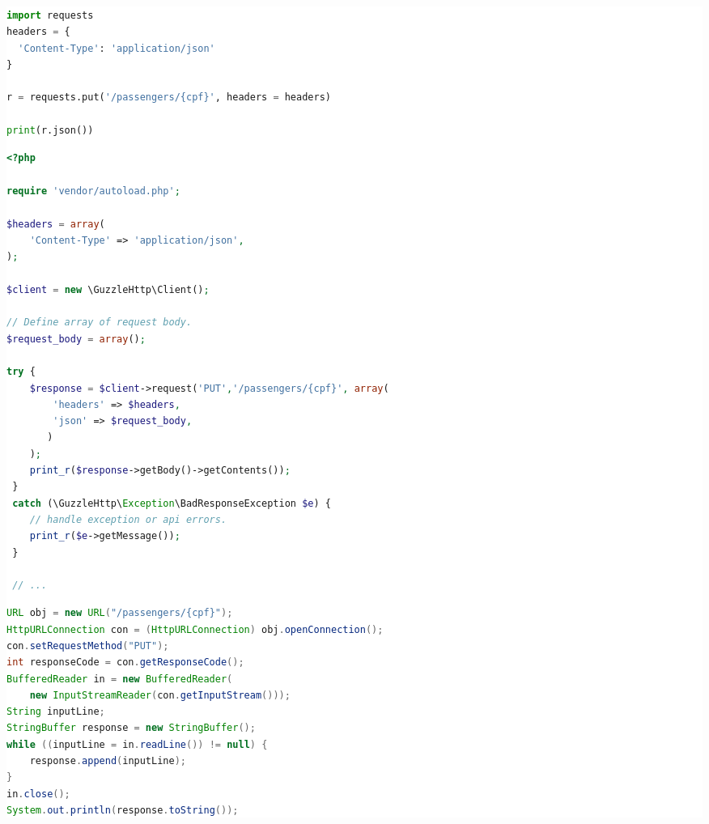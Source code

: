 ```python
import requests
headers = {
  'Content-Type': 'application/json'
}

r = requests.put('/passengers/{cpf}', headers = headers)

print(r.json())

```

```php
<?php

require 'vendor/autoload.php';

$headers = array(
    'Content-Type' => 'application/json',
);

$client = new \GuzzleHttp\Client();

// Define array of request body.
$request_body = array();

try {
    $response = $client->request('PUT','/passengers/{cpf}', array(
        'headers' => $headers,
        'json' => $request_body,
       )
    );
    print_r($response->getBody()->getContents());
 }
 catch (\GuzzleHttp\Exception\BadResponseException $e) {
    // handle exception or api errors.
    print_r($e->getMessage());
 }

 // ...

```

```java
URL obj = new URL("/passengers/{cpf}");
HttpURLConnection con = (HttpURLConnection) obj.openConnection();
con.setRequestMethod("PUT");
int responseCode = con.getResponseCode();
BufferedReader in = new BufferedReader(
    new InputStreamReader(con.getInputStream()));
String inputLine;
StringBuffer response = new StringBuffer();
while ((inputLine = in.readLine()) != null) {
    response.append(inputLine);
}
in.close();
System.out.println(response.toString());

```
